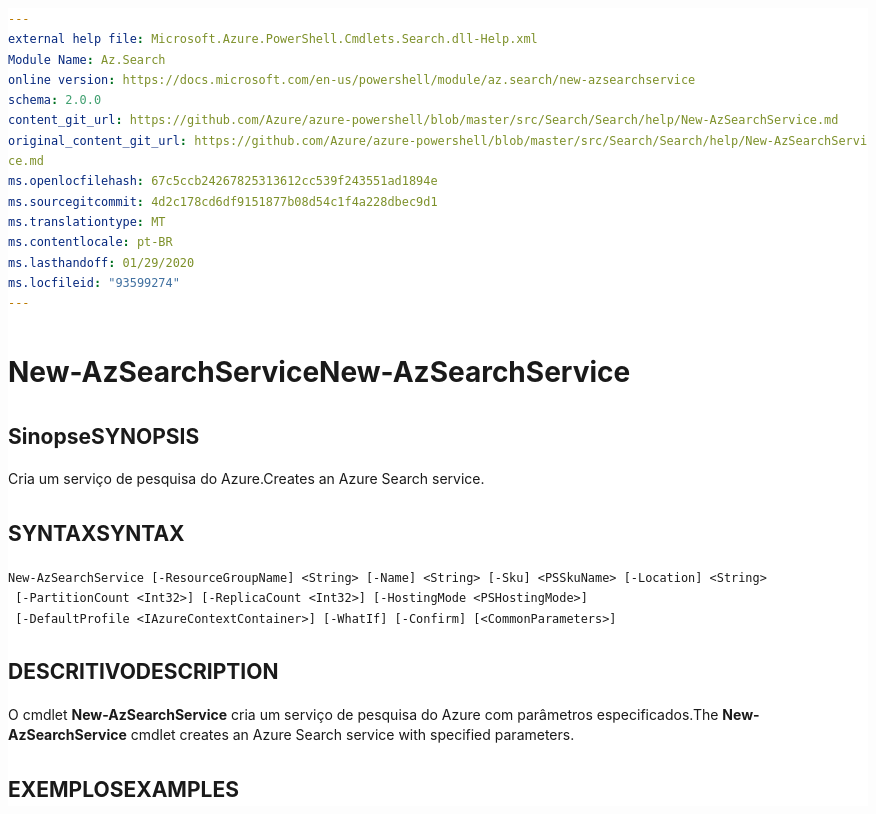```yaml
---
external help file: Microsoft.Azure.PowerShell.Cmdlets.Search.dll-Help.xml
Module Name: Az.Search
online version: https://docs.microsoft.com/en-us/powershell/module/az.search/new-azsearchservice
schema: 2.0.0
content_git_url: https://github.com/Azure/azure-powershell/blob/master/src/Search/Search/help/New-AzSearchService.md
original_content_git_url: https://github.com/Azure/azure-powershell/blob/master/src/Search/Search/help/New-AzSearchService.md
ms.openlocfilehash: 67c5ccb24267825313612cc539f243551ad1894e
ms.sourcegitcommit: 4d2c178cd6df9151877b08d54c1f4a228dbec9d1
ms.translationtype: MT
ms.contentlocale: pt-BR
ms.lasthandoff: 01/29/2020
ms.locfileid: "93599274"
---
```

# <span data-ttu-id="db114-101">New-AzSearchService</span><span class="sxs-lookup"><span data-stu-id="db114-101">New-AzSearchService</span></span>

## <span data-ttu-id="db114-102">Sinopse</span><span class="sxs-lookup"><span data-stu-id="db114-102">SYNOPSIS</span></span>
<span data-ttu-id="db114-103">Cria um serviço de pesquisa do Azure.</span><span class="sxs-lookup"><span data-stu-id="db114-103">Creates an Azure Search service.</span></span>

## <span data-ttu-id="db114-104">SYNTAX</span><span class="sxs-lookup"><span data-stu-id="db114-104">SYNTAX</span></span>

```
New-AzSearchService [-ResourceGroupName] <String> [-Name] <String> [-Sku] <PSSkuName> [-Location] <String>
 [-PartitionCount <Int32>] [-ReplicaCount <Int32>] [-HostingMode <PSHostingMode>]
 [-DefaultProfile <IAzureContextContainer>] [-WhatIf] [-Confirm] [<CommonParameters>]
```

## <span data-ttu-id="db114-105">DESCRITIVO</span><span class="sxs-lookup"><span data-stu-id="db114-105">DESCRIPTION</span></span>
<span data-ttu-id="db114-106">O cmdlet **New-AzSearchService** cria um serviço de pesquisa do Azure com parâmetros especificados.</span><span class="sxs-lookup"><span data-stu-id="db114-106">The **New-AzSearchService** cmdlet creates an Azure Search service with specified parameters.</span></span>

## <span data-ttu-id="db114-107">EXEMPLOS</span><span class="sxs-lookup"><span data-stu-id="db114-107">EXAMPLES</span></span>
